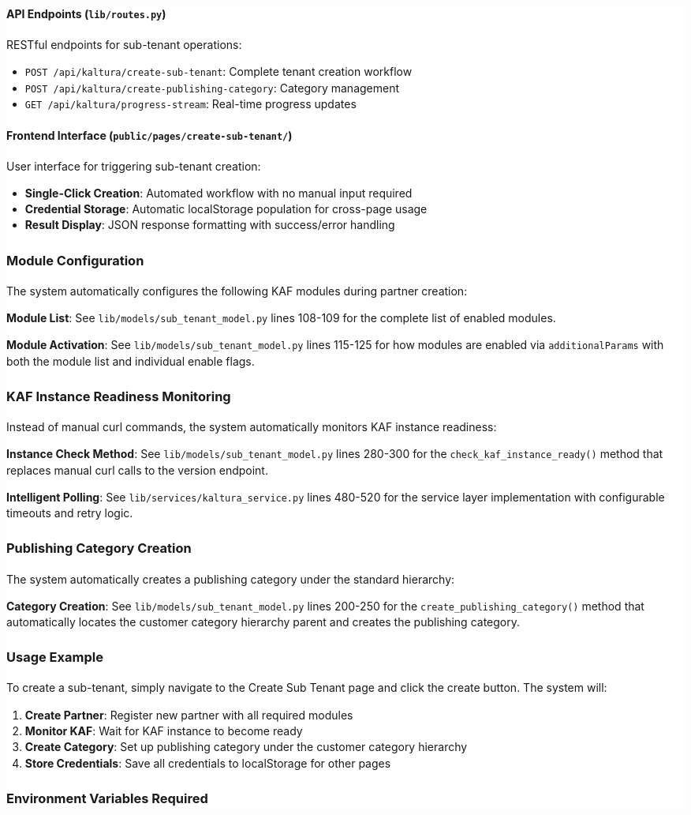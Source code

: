 #### API Endpoints (`lib/routes.py`)
RESTful endpoints for sub-tenant operations:

- `POST /api/kaltura/create-sub-tenant`: Complete tenant creation workflow
- `POST /api/kaltura/create-publishing-category`: Category management
- `GET /api/kaltura/progress-stream`: Real-time progress updates

#### Frontend Interface (`public/pages/create-sub-tenant/`)
User interface for triggering sub-tenant creation:

- **Single-Click Creation**: Automated workflow with no manual input required
- **Credential Storage**: Automatic localStorage population for cross-page usage
- **Result Display**: JSON response formatting with success/error handling

### Module Configuration

The system automatically configures the following KAF modules during partner creation:

**Module List**: See `lib/models/sub_tenant_model.py` lines 108-109 for the complete list of enabled modules.

**Module Activation**: See `lib/models/sub_tenant_model.py` lines 115-125 for how modules are enabled via `additionalParams` with both the module list and individual enable flags.

### KAF Instance Readiness Monitoring

Instead of manual curl commands, the system automatically monitors KAF instance readiness:

**Instance Check Method**: See `lib/models/sub_tenant_model.py` lines 280-300 for the `check_kaf_instance_ready()` method that replaces manual curl calls to the version endpoint.

**Intelligent Polling**: See `lib/services/kaltura_service.py` lines 480-520 for the service layer implementation with configurable timeouts and retry logic.



### Publishing Category Creation

The system automatically creates a publishing category under the standard hierarchy:

**Category Creation**: See `lib/models/sub_tenant_model.py` lines 200-250 for the `create_publishing_category()` method that automatically locates the customer category hierarchy parent and creates the publishing category.

### Usage Example

To create a sub-tenant, simply navigate to the Create Sub Tenant page and click the create button. The system will:

1. **Create Partner**: Register new partner with all required modules
2. **Monitor KAF**: Wait for KAF instance to become ready
3. **Create Category**: Set up publishing category under the customer category hierarchy
4. **Store Credentials**: Save all credentials to localStorage for other pages

### Environment Variables Required
